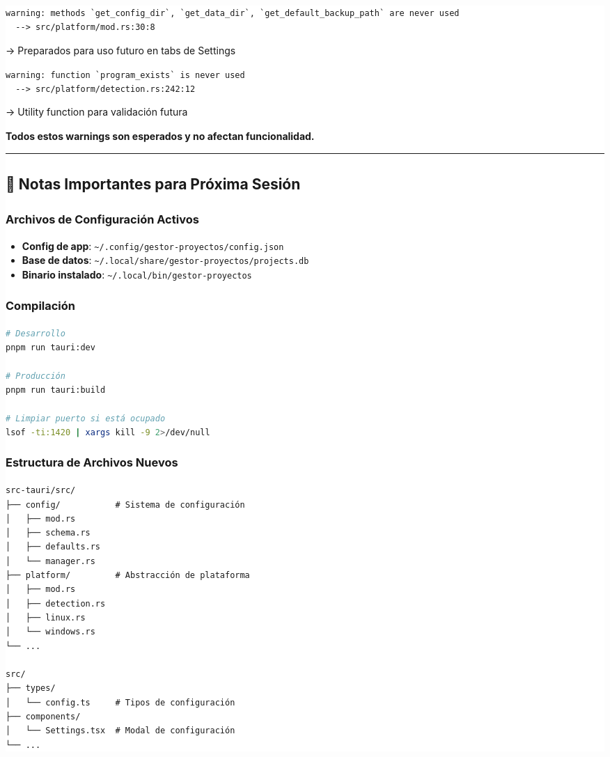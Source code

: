 ```
warning: methods `get_config_dir`, `get_data_dir`, `get_default_backup_path` are never used
  --> src/platform/mod.rs:30:8
```
→ Preparados para uso futuro en tabs de Settings

```
warning: function `program_exists` is never used
  --> src/platform/detection.rs:242:12
```
→ Utility function para validación futura

**Todos estos warnings son esperados y no afectan funcionalidad.**

---

## 📝 Notas Importantes para Próxima Sesión

### Archivos de Configuración Activos
- **Config de app**: `~/.config/gestor-proyectos/config.json`
- **Base de datos**: `~/.local/share/gestor-proyectos/projects.db`
- **Binario instalado**: `~/.local/bin/gestor-proyectos`

### Compilación
```bash
# Desarrollo
pnpm run tauri:dev

# Producción
pnpm run tauri:build

# Limpiar puerto si está ocupado
lsof -ti:1420 | xargs kill -9 2>/dev/null
```

### Estructura de Archivos Nuevos
```
src-tauri/src/
├── config/           # Sistema de configuración
│   ├── mod.rs
│   ├── schema.rs
│   ├── defaults.rs
│   └── manager.rs
├── platform/         # Abstracción de plataforma
│   ├── mod.rs
│   ├── detection.rs
│   ├── linux.rs
│   └── windows.rs
└── ...

src/
├── types/
│   └── config.ts     # Tipos de configuración
├── components/
│   └── Settings.tsx  # Modal de configuración
└── ...
```
